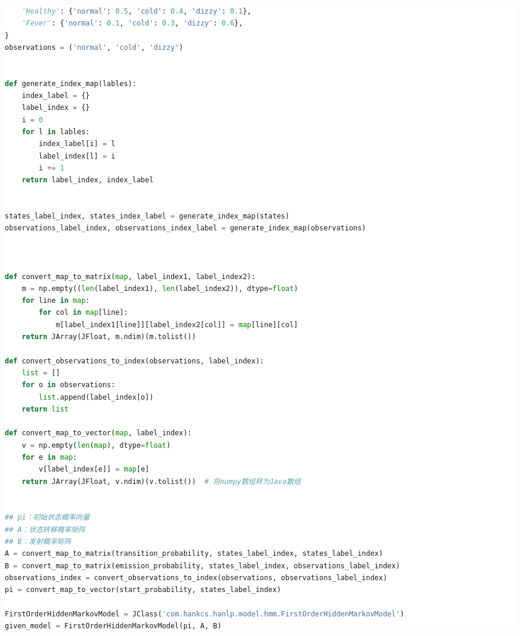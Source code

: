    ```python
       'Healthy': {'normal': 0.5, 'cold': 0.4, 'dizzy': 0.1},
       'Fever': {'normal': 0.1, 'cold': 0.3, 'dizzy': 0.6},
   }
   observations = ('normal', 'cold', 'dizzy')
   
   
   def generate_index_map(lables):
       index_label = {}
       label_index = {}
       i = 0
       for l in lables:
           index_label[i] = l
           label_index[l] = i
           i += 1
       return label_index, index_label
   
   
   states_label_index, states_index_label = generate_index_map(states)
   observations_label_index, observations_index_label = generate_index_map(observations)
   
   
   
   def convert_map_to_matrix(map, label_index1, label_index2):
       m = np.empty((len(label_index1), len(label_index2)), dtype=float)
       for line in map:
           for col in map[line]:
               m[label_index1[line]][label_index2[col]] = map[line][col]
       return JArray(JFloat, m.ndim)(m.tolist())
   
   def convert_observations_to_index(observations, label_index):
       list = []
       for o in observations:
           list.append(label_index[o])
       return list
   
   def convert_map_to_vector(map, label_index):
       v = np.empty(len(map), dtype=float)
       for e in map:
           v[label_index[e]] = map[e]
       return JArray(JFloat, v.ndim)(v.tolist())  # 将numpy数组转为Java数组
   
   
   ## pi：初始状态概率向量
   ## A：状态转移概率矩阵
   ## B：发射概率矩阵
   A = convert_map_to_matrix(transition_probability, states_label_index, states_label_index)
   B = convert_map_to_matrix(emission_probability, states_label_index, observations_label_index)
   observations_index = convert_observations_to_index(observations, observations_label_index)
   pi = convert_map_to_vector(start_probability, states_label_index)
   
   FirstOrderHiddenMarkovModel = JClass('com.hankcs.hanlp.model.hmm.FirstOrderHiddenMarkovModel')
   given_model = FirstOrderHiddenMarkovModel(pi, A, B)
   ```
